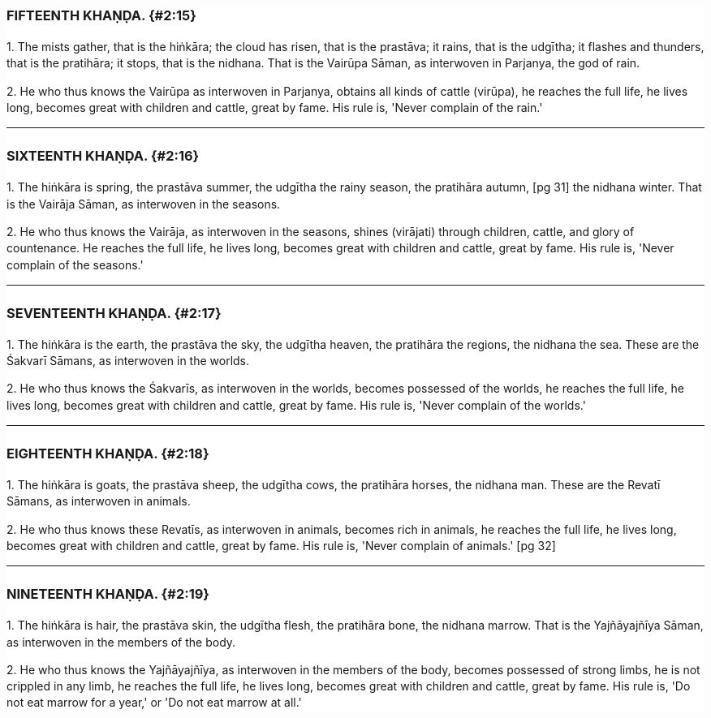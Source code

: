 ### FIFTEENTH KHAṆḌA. {#2:15}

1\. The mists gather, that is the hiṅkāra; the cloud has risen, that is the prastāva; it rains, that is the udgītha; it flashes and thunders, that is the pratihāra; it stops, that is the nidhana. That is the Vairūpa Sāman, as interwoven in Parjanya, the god of rain.

2\. He who thus knows the Vairūpa as interwoven in Parjanya, obtains all kinds of cattle (virūpa), he reaches the full life, he lives long, becomes great with children and cattle, great by fame. His rule is, 'Never complain of the rain.'

* * *

### SIXTEENTH KHAṆḌA. {#2:16}

1\. The hiṅkāra is spring, the prastāva summer, the udgītha the rainy season, the pratihāra autumn, [pg 31] the nidhana winter. That is the Vairāja Sāman, as interwoven in the seasons.

2\. He who thus knows the Vairāja, as interwoven in the seasons, shines (virājati) through children, cattle, and glory of countenance. He reaches the full life, he lives long, becomes great with children and cattle, great by fame. His rule is, 'Never complain of the seasons.'

* * *

### SEVENTEENTH KHAṆḌA. {#2:17}

1\. The hiṅkāra is the earth, the prastāva the sky, the udgītha heaven, the pratihāra the regions, the nidhana the sea. These are the Śakvarī Sāmans, as interwoven in the worlds.

2\. He who thus knows the Śakvarīs, as interwoven in the worlds, becomes possessed of the worlds, he reaches the full life, he lives long, becomes great with children and cattle, great by fame. His rule is, 'Never complain of the worlds.'

* * *

### EIGHTEENTH KHAṆḌA. {#2:18}

1\. The hiṅkāra is goats, the prastāva sheep, the udgītha cows, the pratihāra horses, the nidhana man. These are the Revatī Sāmans, as interwoven in animals.

2\. He who thus knows these Revatīs, as interwoven in animals, becomes rich in animals, he reaches the full life, he lives long, becomes great with children and cattle, great by fame. His rule is, 'Never complain of animals.' [pg 32]

* * *



### NINETEENTH KHAṆḌA. {#2:19}

1\. The hiṅkāra is hair, the prastāva skin, the udgītha flesh, the pratihāra bone, the nidhana marrow. That is the Yajñāyajñīya Sāman, as interwoven in the members of the body.

2\. He who thus knows the Yajñāyajñīya, as interwoven in the members of the body, becomes possessed of strong limbs, he is not crippled in any limb, he reaches the full life, he lives long, becomes great with children and cattle, great by fame. His rule is, 'Do not eat marrow for a year,' or 'Do not eat marrow at all.'
